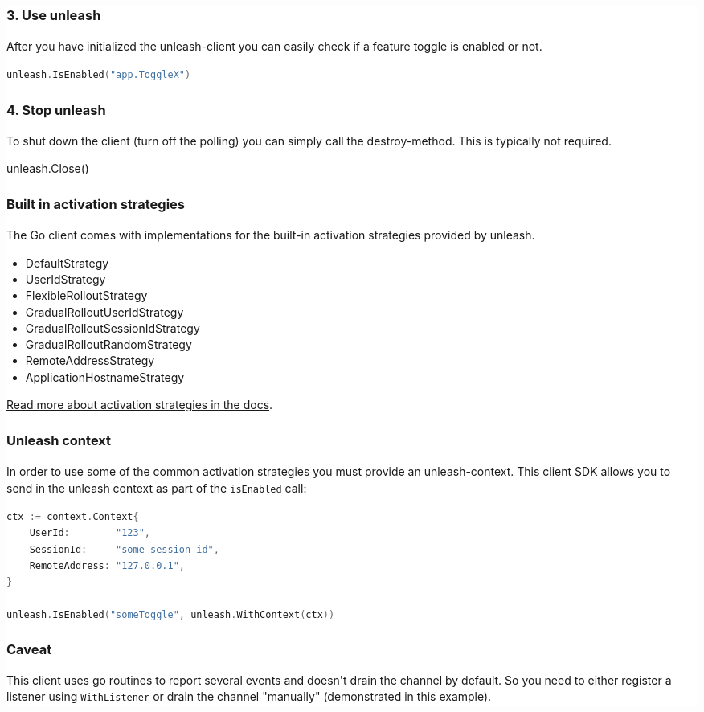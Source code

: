 ### 3. Use unleash

After you have initialized the unleash-client you can easily check if a feature
toggle is enabled or not.

```go
unleash.IsEnabled("app.ToggleX")
```

### 4. Stop unleash

To shut down the client (turn off the polling) you can simply call the
destroy-method. This is typically not required.

unleash.Close()

### Built in activation strategies

The Go client comes with implementations for the built-in activation strategies
provided by unleash.

- DefaultStrategy
- UserIdStrategy
- FlexibleRolloutStrategy
- GradualRolloutUserIdStrategy
- GradualRolloutSessionIdStrategy
- GradualRolloutRandomStrategy
- RemoteAddressStrategy
- ApplicationHostnameStrategy

[Read more about activation strategies in the docs](https://docs.getunleash.io/reference/activation-strategies).

### Unleash context

In order to use some of the common activation strategies you must provide an
[unleash-context](https://docs.getunleash.io/reference/unleash-context).
This client SDK allows you to send in the unleash context as part of the `isEnabled` call:

```go
ctx := context.Context{
	UserId:        "123",
	SessionId:     "some-session-id",
	RemoteAddress: "127.0.0.1",
}

unleash.IsEnabled("someToggle", unleash.WithContext(ctx))
```

### Caveat

This client uses go routines to report several events and doesn't drain the channel by default. So you need to either register a listener using `WithListener` or drain the channel "manually" (demonstrated in [this example](https://github.com/Unleash/unleash-go-sdk/blob/v5/example_with_instance_test.go)).
